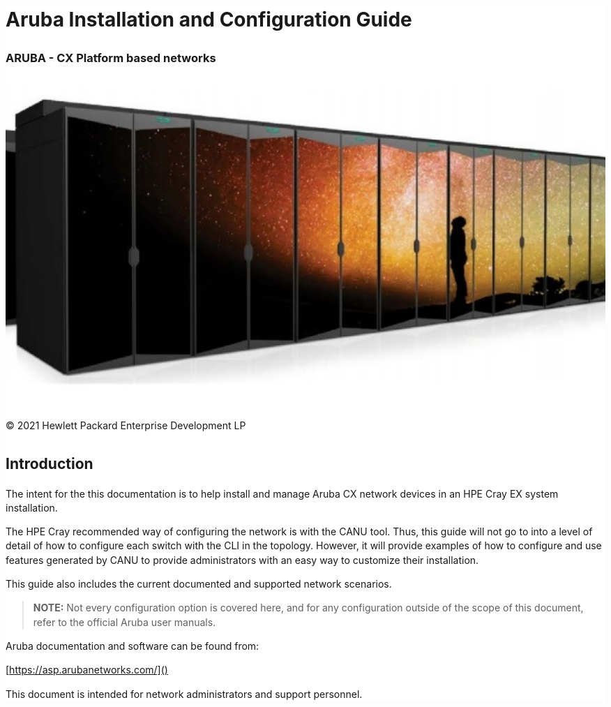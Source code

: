 
# Aruba Installation and Configuration Guide

### ARUBA - CX Platform based networks

![](../img/intro.png)

© 2021 Hewlett Packard Enterprise Development LP

## Introduction

The intent for the this documentation is to help install and manage Aruba CX network devices in an HPE Cray EX system installation.

The HPE Cray recommended way of configuring the network is with the CANU tool. Thus, this guide will not go to into a level of detail of how to configure each switch with the CLI in the topology. However, it will provide examples of how to configure and use features generated by CANU to provide administrators with an easy way to customize their installation.

This guide also includes the current documented and supported network scenarios.

> **NOTE:** Not every configuration option is covered here, and for any configuration outside of the scope of this document, refer to the official Aruba user manuals.

Aruba documentation and software can be found from:

[https://asp.arubanetworks.com/]()

This document is intended for network administrators and support personnel.
